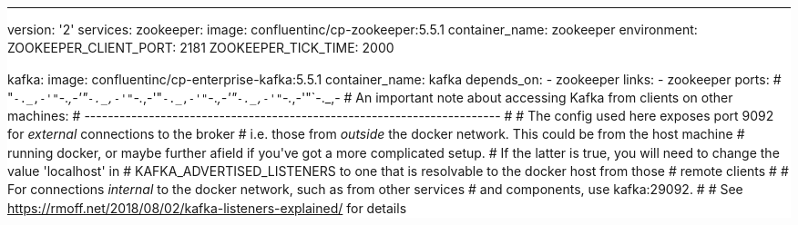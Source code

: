 ---
version: '2'
services:
  zookeeper:
    image: confluentinc/cp-zookeeper:5.5.1
    container_name: zookeeper
    environment:
      ZOOKEEPER_CLIENT_PORT: 2181
      ZOOKEEPER_TICK_TIME: 2000

  kafka:
    image: confluentinc/cp-enterprise-kafka:5.5.1
    container_name: kafka
    depends_on:
      - zookeeper
    links:
      - zookeeper
    ports:
    # "`-._,-'"`-._,-'"`-._,-'"`-._,-'"`-._,-'"`-._,-'"`-._,-'"`-._,-'"`-._,-
    # An important note about accessing Kafka from clients on other machines: 
    # -----------------------------------------------------------------------
    #
    # The config used here exposes port 9092 for _external_ connections to the broker
    # i.e. those from _outside_ the docker network. This could be from the host machine
    # running docker, or maybe further afield if you've got a more complicated setup. 
    # If the latter is true, you will need to change the value 'localhost' in 
    # KAFKA_ADVERTISED_LISTENERS to one that is resolvable to the docker host from those 
    # remote clients
    #
    # For connections _internal_ to the docker network, such as from other services
    # and components, use kafka:29092.
    #
    # See https://rmoff.net/2018/08/02/kafka-listeners-explained/ for details